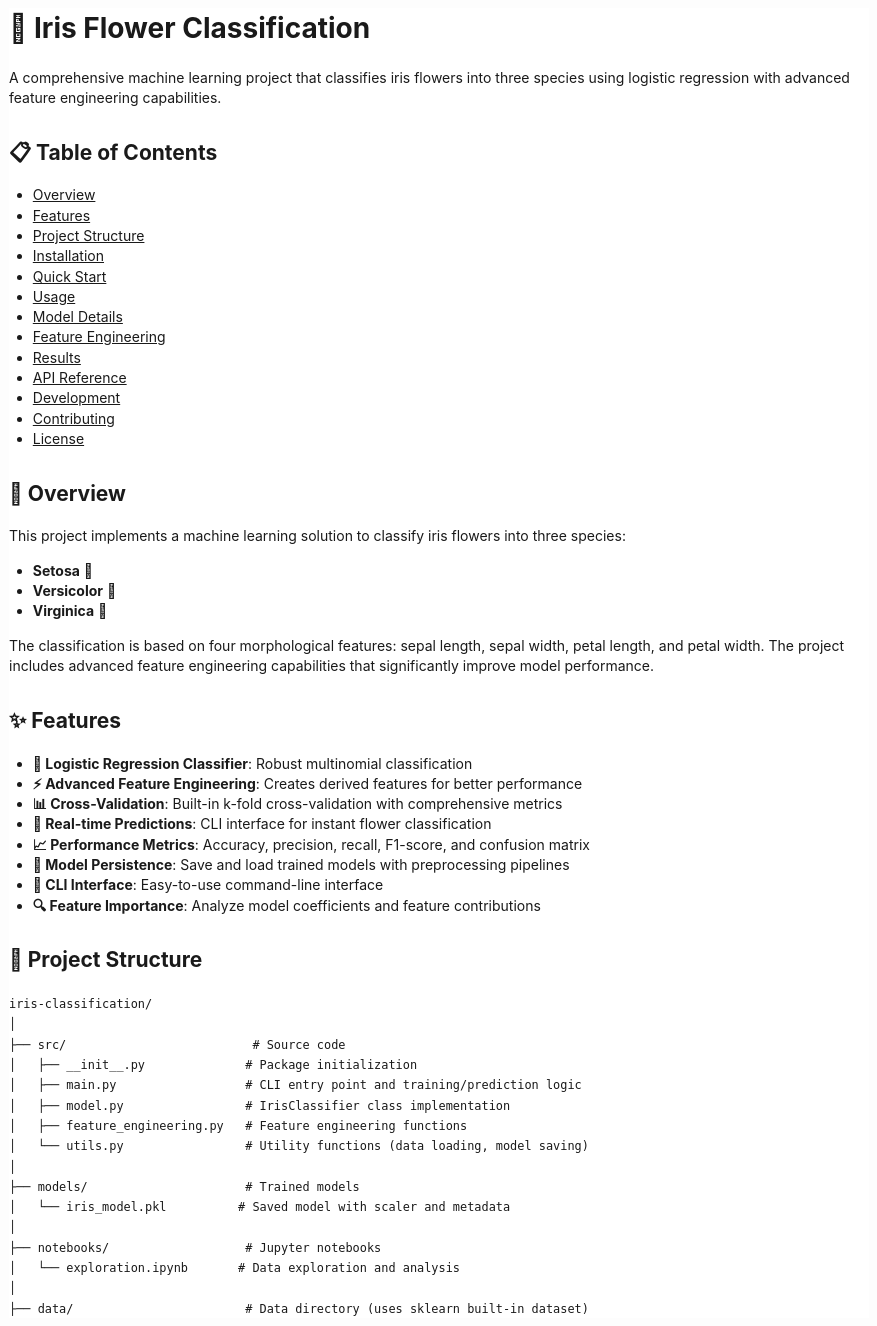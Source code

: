 # 🌸 Iris Flower Classification

A comprehensive machine learning project that classifies iris flowers into three species using logistic regression with advanced feature engineering capabilities.

## 📋 Table of Contents

- [Overview](#overview)
- [Features](#features)
- [Project Structure](#project-structure)
- [Installation](#installation)
- [Quick Start](#quick-start)
- [Usage](#usage)
- [Model Details](#model-details)
- [Feature Engineering](#feature-engineering)
- [Results](#results)
- [API Reference](#api-reference)
- [Development](#development)
- [Contributing](#contributing)
- [License](#license)

## 🎯 Overview

This project implements a machine learning solution to classify iris flowers into three species:

- **Setosa** 🌺
- **Versicolor** 🌸
- **Virginica** 🌷

The classification is based on four morphological features: sepal length, sepal width, petal length, and petal width. The project includes advanced feature engineering capabilities that significantly improve model performance.

## ✨ Features

- **🤖 Logistic Regression Classifier**: Robust multinomial classification
- **⚡ Advanced Feature Engineering**: Creates derived features for better performance
- **📊 Cross-Validation**: Built-in k-fold cross-validation with comprehensive metrics
- **🎯 Real-time Predictions**: CLI interface for instant flower classification
- **📈 Performance Metrics**: Accuracy, precision, recall, F1-score, and confusion matrix
- **💾 Model Persistence**: Save and load trained models with preprocessing pipelines
- **📱 CLI Interface**: Easy-to-use command-line interface
- **🔍 Feature Importance**: Analyze model coefficients and feature contributions

## 📁 Project Structure

```
iris-classification/
│
├── src/                          # Source code
│   ├── __init__.py              # Package initialization
│   ├── main.py                  # CLI entry point and training/prediction logic
│   ├── model.py                 # IrisClassifier class implementation
│   ├── feature_engineering.py   # Feature engineering functions
│   └── utils.py                 # Utility functions (data loading, model saving)
│
├── models/                      # Trained models
│   └── iris_model.pkl          # Saved model with scaler and metadata
│
├── notebooks/                   # Jupyter notebooks
│   └── exploration.ipynb       # Data exploration and analysis
│
├── data/                        # Data directory (uses sklearn built-in dataset)
```